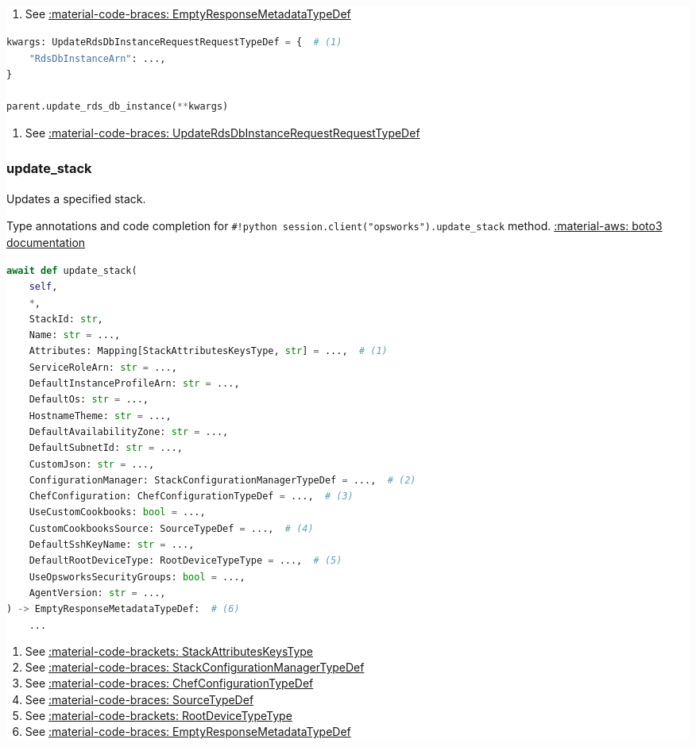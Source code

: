 1. See [:material-code-braces: EmptyResponseMetadataTypeDef](./type_defs.md#emptyresponsemetadatatypedef) 


```python title="Usage example with kwargs"
kwargs: UpdateRdsDbInstanceRequestRequestTypeDef = {  # (1)
    "RdsDbInstanceArn": ...,
}

parent.update_rds_db_instance(**kwargs)
```

1. See [:material-code-braces: UpdateRdsDbInstanceRequestRequestTypeDef](./type_defs.md#updaterdsdbinstancerequestrequesttypedef) 

### update\_stack

Updates a specified stack.

Type annotations and code completion for `#!python session.client("opsworks").update_stack` method.
[:material-aws: boto3 documentation](https://boto3.amazonaws.com/v1/documentation/api/latest/reference/services/opsworks.html#OpsWorks.Client.update_stack)

```python title="Method definition"
await def update_stack(
    self,
    *,
    StackId: str,
    Name: str = ...,
    Attributes: Mapping[StackAttributesKeysType, str] = ...,  # (1)
    ServiceRoleArn: str = ...,
    DefaultInstanceProfileArn: str = ...,
    DefaultOs: str = ...,
    HostnameTheme: str = ...,
    DefaultAvailabilityZone: str = ...,
    DefaultSubnetId: str = ...,
    CustomJson: str = ...,
    ConfigurationManager: StackConfigurationManagerTypeDef = ...,  # (2)
    ChefConfiguration: ChefConfigurationTypeDef = ...,  # (3)
    UseCustomCookbooks: bool = ...,
    CustomCookbooksSource: SourceTypeDef = ...,  # (4)
    DefaultSshKeyName: str = ...,
    DefaultRootDeviceType: RootDeviceTypeType = ...,  # (5)
    UseOpsworksSecurityGroups: bool = ...,
    AgentVersion: str = ...,
) -> EmptyResponseMetadataTypeDef:  # (6)
    ...
```

1. See [:material-code-brackets: StackAttributesKeysType](./literals.md#stackattributeskeystype) 
2. See [:material-code-braces: StackConfigurationManagerTypeDef](./type_defs.md#stackconfigurationmanagertypedef) 
3. See [:material-code-braces: ChefConfigurationTypeDef](./type_defs.md#chefconfigurationtypedef) 
4. See [:material-code-braces: SourceTypeDef](./type_defs.md#sourcetypedef) 
5. See [:material-code-brackets: RootDeviceTypeType](./literals.md#rootdevicetypetype) 
6. See [:material-code-braces: EmptyResponseMetadataTypeDef](./type_defs.md#emptyresponsemetadatatypedef) 

